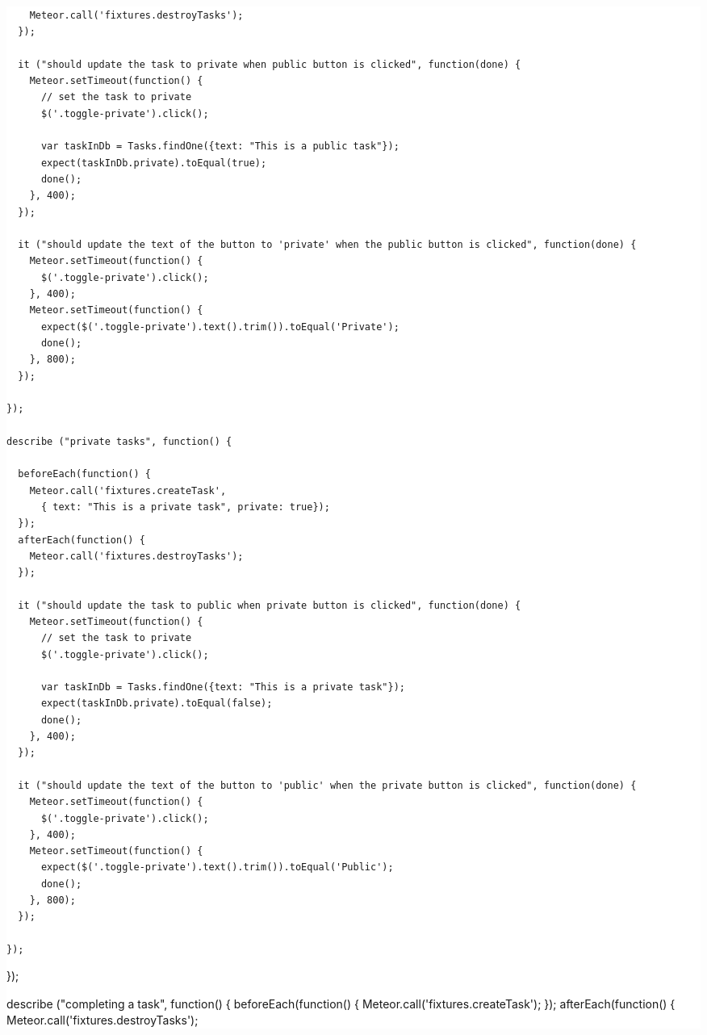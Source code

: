         Meteor.call('fixtures.destroyTasks');
      });

      it ("should update the task to private when public button is clicked", function(done) {
        Meteor.setTimeout(function() {
          // set the task to private
          $('.toggle-private').click();

          var taskInDb = Tasks.findOne({text: "This is a public task"});
          expect(taskInDb.private).toEqual(true);
          done();
        }, 400);
      });

      it ("should update the text of the button to 'private' when the public button is clicked", function(done) {
        Meteor.setTimeout(function() {
          $('.toggle-private').click();
        }, 400);
        Meteor.setTimeout(function() {
          expect($('.toggle-private').text().trim()).toEqual('Private');
          done();
        }, 800);
      });

    });

    describe ("private tasks", function() {

      beforeEach(function() {
        Meteor.call('fixtures.createTask',
          { text: "This is a private task", private: true});
      });
      afterEach(function() {
        Meteor.call('fixtures.destroyTasks');
      });

      it ("should update the task to public when private button is clicked", function(done) {
        Meteor.setTimeout(function() {
          // set the task to private
          $('.toggle-private').click();

          var taskInDb = Tasks.findOne({text: "This is a private task"});
          expect(taskInDb.private).toEqual(false);
          done();
        }, 400);
      });

      it ("should update the text of the button to 'public' when the private button is clicked", function(done) {
        Meteor.setTimeout(function() {
          $('.toggle-private').click();
        }, 400);
        Meteor.setTimeout(function() {
          expect($('.toggle-private').text().trim()).toEqual('Public');
          done();
        }, 800);
      });

    });

  });

  describe ("completing a task", function() {
    beforeEach(function() {
      Meteor.call('fixtures.createTask');
    });
    afterEach(function() {
      Meteor.call('fixtures.destroyTasks');